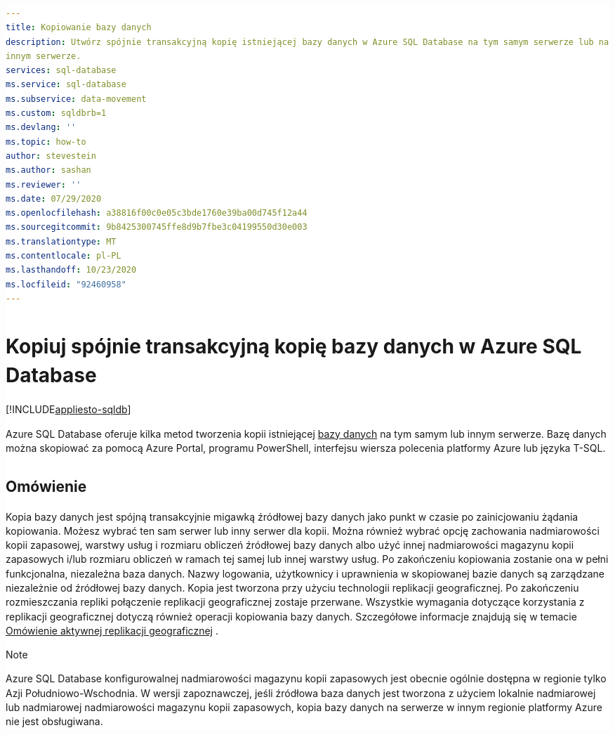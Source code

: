 ```yaml
---
title: Kopiowanie bazy danych
description: Utwórz spójnie transakcyjną kopię istniejącej bazy danych w Azure SQL Database na tym samym serwerze lub na innym serwerze.
services: sql-database
ms.service: sql-database
ms.subservice: data-movement
ms.custom: sqldbrb=1
ms.devlang: ''
ms.topic: how-to
author: stevestein
ms.author: sashan
ms.reviewer: ''
ms.date: 07/29/2020
ms.openlocfilehash: a38816f00c0e05c3bde1760e39ba00d745f12a44
ms.sourcegitcommit: 9b8425300745ffe8d9b7fbe3c04199550d30e003
ms.translationtype: MT
ms.contentlocale: pl-PL
ms.lasthandoff: 10/23/2020
ms.locfileid: "92460958"
---
```

# <a name="copy-a-transactionally-consistent-copy-of-a-database-in-azure-sql-database"></a>Kopiuj spójnie transakcyjną kopię bazy danych w Azure SQL Database

[!INCLUDE[appliesto-sqldb](../includes/appliesto-sqldb.md)]

Azure SQL Database oferuje kilka metod tworzenia kopii istniejącej [bazy danych](single-database-overview.md) na tym samym lub innym serwerze. Bazę danych można skopiować za pomocą Azure Portal, programu PowerShell, interfejsu wiersza polecenia platformy Azure lub języka T-SQL.

## <a name="overview"></a>Omówienie

Kopia bazy danych jest spójną transakcyjnie migawką źródłowej bazy danych jako punkt w czasie po zainicjowaniu żądania kopiowania. Możesz wybrać ten sam serwer lub inny serwer dla kopii. Można również wybrać opcję zachowania nadmiarowości kopii zapasowej, warstwy usług i rozmiaru obliczeń źródłowej bazy danych albo użyć innej nadmiarowości magazynu kopii zapasowych i/lub rozmiaru obliczeń w ramach tej samej lub innej warstwy usług. Po zakończeniu kopiowania zostanie ona w pełni funkcjonalna, niezależna baza danych. Nazwy logowania, użytkownicy i uprawnienia w skopiowanej bazie danych są zarządzane niezależnie od źródłowej bazy danych. Kopia jest tworzona przy użyciu technologii replikacji geograficznej. Po zakończeniu rozmieszczania repliki połączenie replikacji geograficznej zostaje przerwane. Wszystkie wymagania dotyczące korzystania z replikacji geograficznej dotyczą również operacji kopiowania bazy danych. Szczegółowe informacje znajdują się w temacie [Omówienie aktywnej replikacji geograficznej](active-geo-replication-overview.md) .

> [!NOTE]
> Azure SQL Database konfigurowalnej nadmiarowości magazynu kopii zapasowych jest obecnie ogólnie dostępna w regionie tylko Azji Południowo-Wschodnia. W wersji zapoznawczej, jeśli źródłowa baza danych jest tworzona z użyciem lokalnie nadmiarowej lub nadmiarowej nadmiarowości magazynu kopii zapasowych, kopia bazy danych na serwerze w innym regionie platformy Azure nie jest obsługiwana. 
